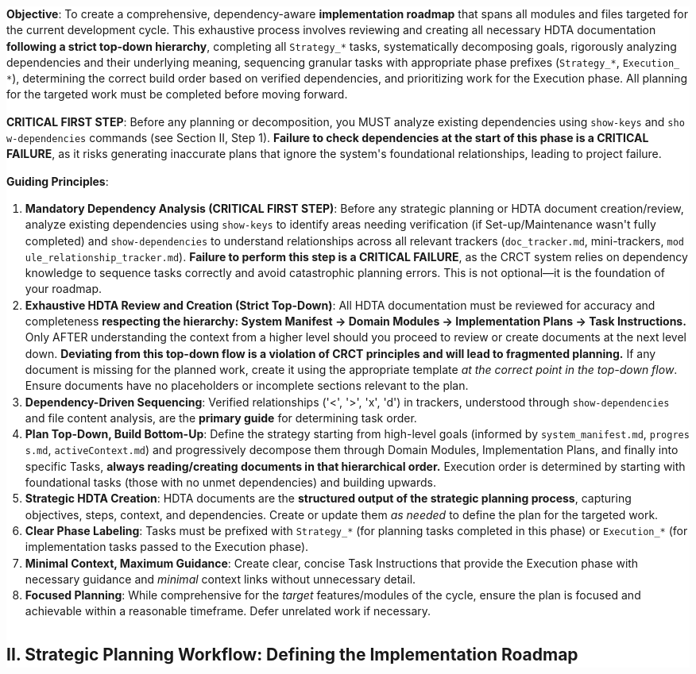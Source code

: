 **Objective**: To create a comprehensive, dependency-aware **implementation roadmap** that spans all modules and files targeted for the current development cycle. This exhaustive process involves reviewing and creating all necessary HDTA documentation **following a strict top-down hierarchy**, completing all `Strategy_*` tasks, systematically decomposing goals, rigorously analyzing dependencies and their underlying meaning, sequencing granular tasks with appropriate phase prefixes (`Strategy_*`, `Execution_*`), determining the correct build order based on verified dependencies, and prioritizing work for the Execution phase. All planning for the targeted work must be completed before moving forward.

**CRITICAL FIRST STEP**: Before any planning or decomposition, you MUST analyze existing dependencies using `show-keys` and `show-dependencies` commands (see Section II, Step 1).
**Failure to check dependencies at the start of this phase is a CRITICAL FAILURE**, as it risks generating inaccurate plans that ignore the system's foundational relationships, leading to project failure.

**Guiding Principles**:
1.  **Mandatory Dependency Analysis (CRITICAL FIRST STEP)**: Before any strategic planning or HDTA document creation/review, analyze existing dependencies using `show-keys` to identify areas needing verification (if Set-up/Maintenance wasn't fully completed) and `show-dependencies` to understand relationships across all relevant trackers (`doc_tracker.md`, mini-trackers, `module_relationship_tracker.md`). **Failure to perform this step is a CRITICAL FAILURE**, as the CRCT system relies on dependency knowledge to sequence tasks correctly and avoid catastrophic planning errors. This is not optional—it is the foundation of your roadmap.
2.  **Exhaustive HDTA Review and Creation (Strict Top-Down)**: All HDTA documentation must be reviewed for accuracy and completeness **respecting the hierarchy: System Manifest -> Domain Modules -> Implementation Plans -> Task Instructions.** Only AFTER understanding the context from a higher level should you proceed to review or create documents at the next level down. **Deviating from this top-down flow is a violation of CRCT principles and will lead to fragmented planning.** If any document is missing for the planned work, create it using the appropriate template *at the correct point in the top-down flow*. Ensure documents have no placeholders or incomplete sections relevant to the plan.
3.  **Dependency-Driven Sequencing**: Verified relationships ('<', '>', 'x', 'd') in trackers, understood through `show-dependencies` and file content analysis, are the **primary guide** for determining task order.
4.  **Plan Top-Down, Build Bottom-Up**: Define the strategy starting from high-level goals (informed by `system_manifest.md`, `progress.md`, `activeContext.md`) and progressively decompose them through Domain Modules, Implementation Plans, and finally into specific Tasks, **always reading/creating documents in that hierarchical order.** Execution order is determined by starting with foundational tasks (those with no unmet dependencies) and building upwards.
5.  **Strategic HDTA Creation**: HDTA documents are the **structured output of the strategic planning process**, capturing objectives, steps, context, and dependencies. Create or update them *as needed* to define the plan for the targeted work.
6.  **Clear Phase Labeling**: Tasks must be prefixed with `Strategy_*` (for planning tasks completed in this phase) or `Execution_*` (for implementation tasks passed to the Execution phase).
7.  **Minimal Context, Maximum Guidance**: Create clear, concise Task Instructions that provide the Execution phase with necessary guidance and *minimal* context links without unnecessary detail.
8.  **Focused Planning**: While comprehensive for the *target* features/modules of the cycle, ensure the plan is focused and achievable within a reasonable timeframe. Defer unrelated work if necessary.

## II. Strategic Planning Workflow: Defining the Implementation Roadmap
